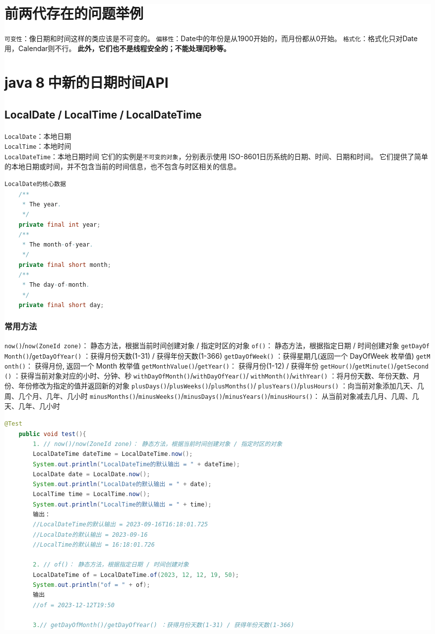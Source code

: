 
# 前两代存在的问题举例
`可变性`：像日期和时间这样的类应该是不可变的。
`偏移性`：Date中的年份是从1900开始的，而月份都从0开始。
`格式化`：格式化只对Date用，Calendar则不行。
**此外，它们也不是线程安全的；不能处理闰秒等。**
# java 8 中新的日期时间API
## LocalDate / LocalTime / LocalDateTime
`LocalDate`：本地日期  
`LocalTime`：本地时间  
`LocalDateTime`：本地日期时间 
它们的实例是`不可变的对象`，分别表示使用 ISO-8601日历系统的日期、时间、日期和时间。 它们提供了简单的本地日期或时间，并不包含当前的时间信息，也不包含与时区相关的信息。  
```java
LocalDate的核心数据
    /**
     * The year.
     */
    private final int year;
    /**
     * The month-of-year.
     */
    private final short month;
    /**
     * The day-of-month.
     */
    private final short day;
```
### 常用方法
`now()`/`now(ZoneId zone)`： 静态方法，根据当前时间创建对象 / 指定时区的对象 
`of()`： 静态方法，根据指定日期 / 时间创建对象 
`getDayOfMonth()`/`getDayOfYear()` ：获得月份天数(1-31) / 获得年份天数(1-366) 
`getDayOfWeek()` ：获得星期几(返回一个 DayOfWeek 枚举值) 
`getMonth()`： 获得月份, 返回一个 Month 枚举值 
`getMonthValue()`/`getYear()`： 获得月份(1-12) / 获得年份 
`getHour()`/`getMinute()`/`getSecond()` ：获得当前对象对应的小时、分钟、秒
`withDayOfMonth()`/`withDayOfYear()`/ `withMonth()`/`withYear()` ：将月份天数、年份天数、月份、年份修改为指定的值并返回新的对象 
`plusDays()`/`plusWeeks()`/`plusMonths()`/ `plusYears()`/`plusHours()` ：向当前对象添加几天、几周、几个月、几年、几小时 
`minusMonths()`/`minusWeeks()`/`minusDays()`/`minusYears()`/`minusHours()`： 从当前对象减去几月、几周、几天、几年、几小时  
```java
@Test
    public void test(){
        1. // now()/now(ZoneId zone)： 静态方法，根据当前时间创建对象 / 指定时区的对象
        LocalDateTime dateTime = LocalDateTime.now();
        System.out.println("LocalDateTime的默认输出 = " + dateTime);
        LocalDate date = LocalDate.now();
        System.out.println("LocalDate的默认输出 = " + date);
        LocalTime time = LocalTime.now();
        System.out.println("LocalTime的默认输出 = " + time);
        输出：
        //LocalDateTime的默认输出 = 2023-09-16T16:18:01.725
		//LocalDate的默认输出 = 2023-09-16
		//LocalTime的默认输出 = 16:18:01.726
        
        2. // of()： 静态方法，根据指定日期 / 时间创建对象
        LocalDateTime of = LocalDateTime.of(2023, 12, 12, 19, 50);
        System.out.println("of = " + of);
        输出
        //of = 2023-12-12T19:50
        
        3.// getDayOfMonth()/getDayOfYear() ：获得月份天数(1-31) / 获得年份天数(1-366)
```